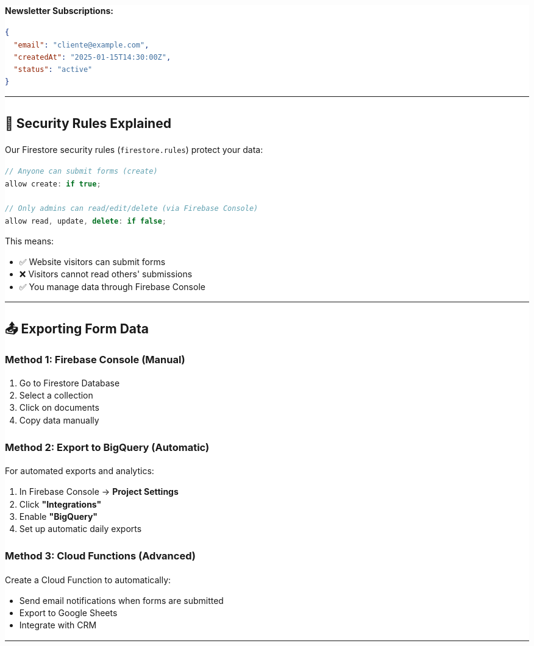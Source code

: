 **Newsletter Subscriptions:**
```json
{
  "email": "cliente@example.com",
  "createdAt": "2025-01-15T14:30:00Z",
  "status": "active"
}
```

---

## 🔐 Security Rules Explained

Our Firestore security rules (`firestore.rules`) protect your data:

```javascript
// Anyone can submit forms (create)
allow create: if true;

// Only admins can read/edit/delete (via Firebase Console)
allow read, update, delete: if false;
```

This means:
- ✅ Website visitors can submit forms
- ❌ Visitors cannot read others' submissions
- ✅ You manage data through Firebase Console

---

## 📤 Exporting Form Data

### Method 1: Firebase Console (Manual)

1. Go to Firestore Database
2. Select a collection
3. Click on documents
4. Copy data manually

### Method 2: Export to BigQuery (Automatic)

For automated exports and analytics:

1. In Firebase Console → **Project Settings**
2. Click **"Integrations"**
3. Enable **"BigQuery"**
4. Set up automatic daily exports

### Method 3: Cloud Functions (Advanced)

Create a Cloud Function to automatically:
- Send email notifications when forms are submitted
- Export to Google Sheets
- Integrate with CRM

---